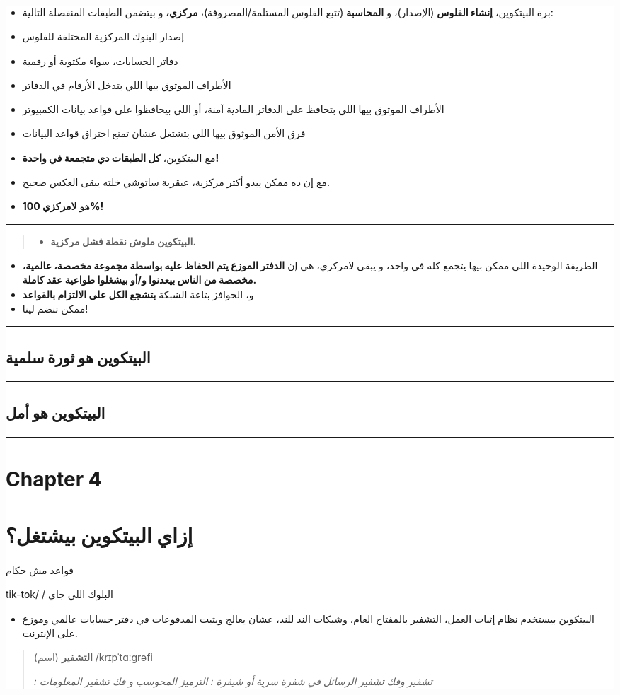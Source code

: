 * برة البيتكوين، **إنشاء الفلوس** (الإصدار)، و
**المحاسبة** (تتبع الفلوس المستلمة/المصروفة)،
**مركزي،** و بيتضمن الطبقات المنفصلة التالية:

* إصدار البنوك المركزية المختلفة للفلوس
* دفاتر الحسابات، سواء مكتوبة أو رقمية
* الأطراف الموثوق بيها اللي بتدخل الأرقام في
الدفاتر
* الأطراف الموثوق بيها اللي بتحافظ على الدفاتر المادية
آمنة، أو اللي بيحافظوا على قواعد بيانات الكمبيوتر
* فرق الأمن الموثوق بيها اللي بتشتغل عشان تمنع
اختراق قواعد البيانات

* مع البيتكوين، **كل الطبقات دي متجمعة في واحدة!**
* مع إن ده ممكن يبدو أكتر مركزية، عبقرية ساتوشي
خلته يبقى العكس صحيح.
* هو **لامركزي 100%!**

---

>* **البيتكوين ملوش نقطة فشل مركزية.**

* الطريقة الوحيدة اللي ممكن بيها يتجمع كله في واحد، و يبقى
لامركزي، هي إن **الدفتر الموزع يتم
الحفاظ عليه بواسطة مجموعة مخصصة، عالمية، مخصصة
من الناس بيعدنوا و/أو بيشغلوا طواعية
عقد كاملة.**
* و، الحوافز بتاعة الشبكة **بتشجع الكل على الالتزام بالقواعد**
* ممكن تنضم لينا!

---
## البيتكوين هو ثورة سلمية
---
## البيتكوين هو أمل
---

# Chapter 4

# إزاي البيتكوين بيشتغل؟

قواعد مش حكام

tik-tok/
/ البلوك اللي جاي
* البيتكوين بيستخدم نظام إثبات العمل، التشفير بالمفتاح العام،
وشبكات الند للند، عشان يعالج ويثبت
المدفوعات في دفتر حسابات عالمي وموزع على الإنترنت.

>**التشفير** (اسم) /krɪpˈtɑːɡrəfi
>
>*: تشفير وفك تشفير الرسائل
>في شفرة سرية أو شيفرة
>: الترميز المحوسب و
>فك تشفير المعلومات*
